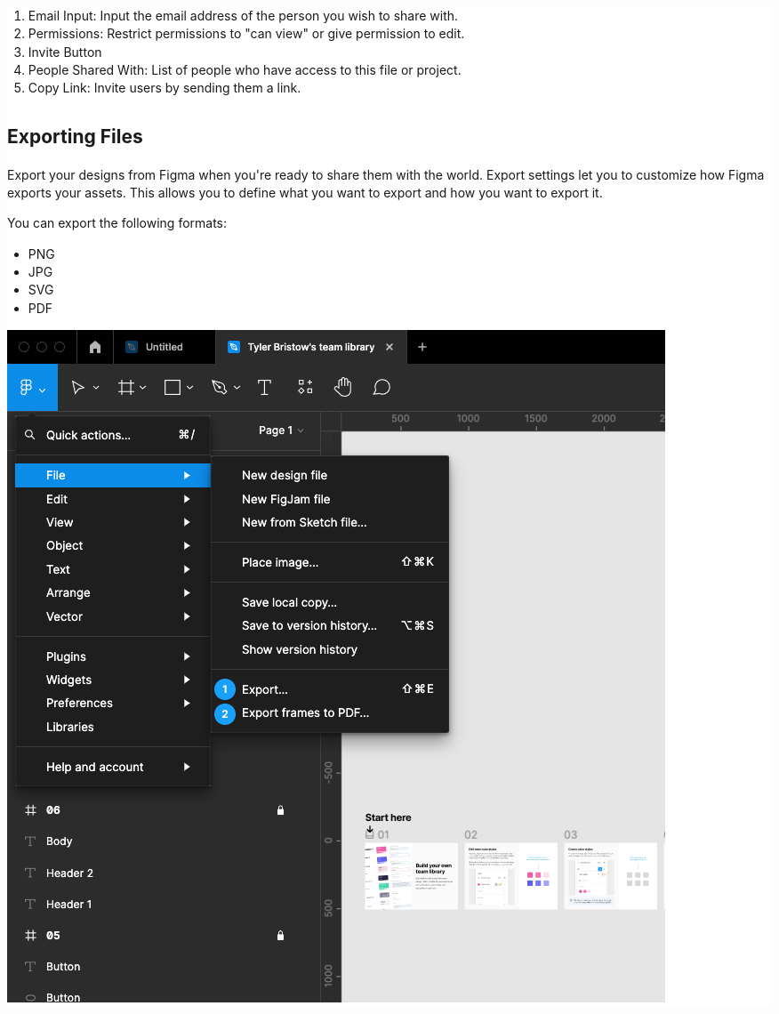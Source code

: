 1. Email Input: Input the email address of the person you wish to share with.
2. Permissions: Restrict permissions to "can view" or give permission to edit.
3. Invite Button
4. People Shared With: List of people who have access to this file or project.
5. Copy Link: Invite users by sending them a link.

## Exporting Files

Export your designs from Figma when you're ready to share them with the world. Export settings let you to customize how Figma exports your assets. This allows you to define what you want to export and how you want to export it.

You can export the following formats:

- PNG
- JPG
- SVG
- PDF

![Figma Exporting](./figma-export.png)
